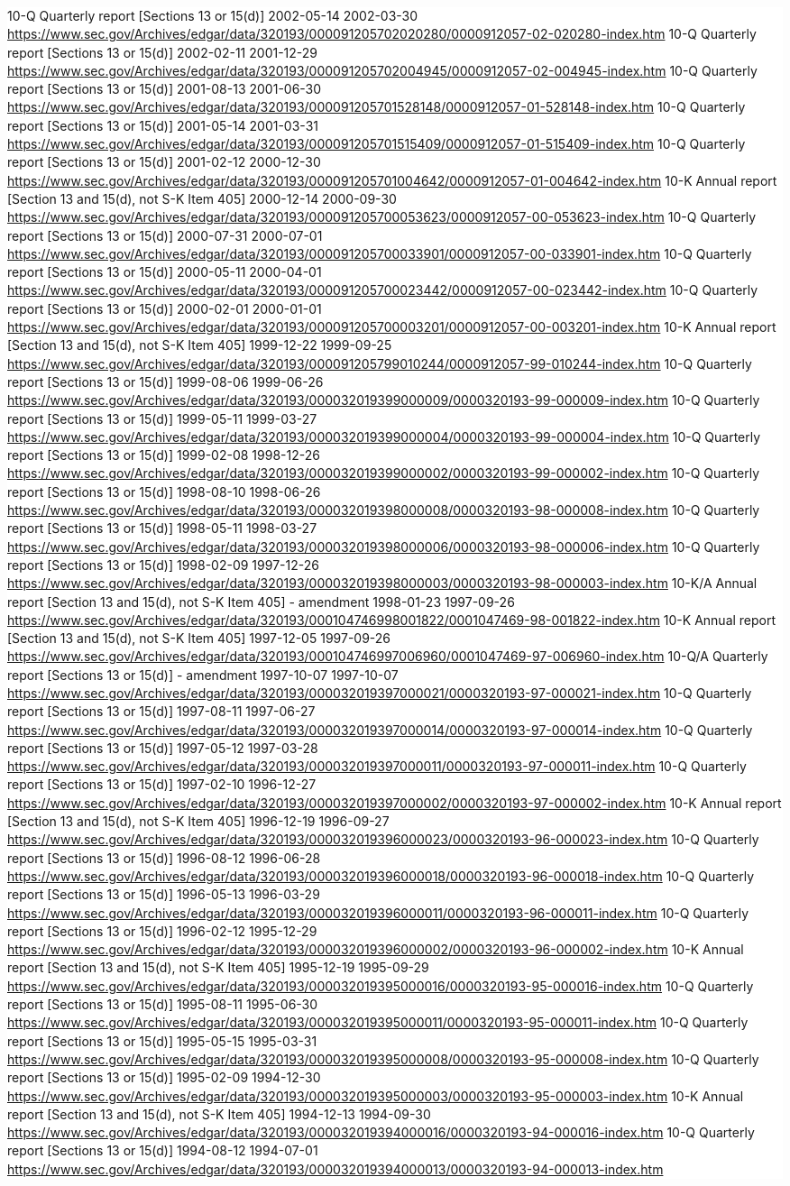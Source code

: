 10-Q	Quarterly report [Sections 13 or 15(d)]	2002-05-14	2002-03-30	https://www.sec.gov/Archives/edgar/data/320193/000091205702020280/0000912057-02-020280-index.htm
10-Q	Quarterly report [Sections 13 or 15(d)]	2002-02-11	2001-12-29	https://www.sec.gov/Archives/edgar/data/320193/000091205702004945/0000912057-02-004945-index.htm
10-Q	Quarterly report [Sections 13 or 15(d)]	2001-08-13	2001-06-30	https://www.sec.gov/Archives/edgar/data/320193/000091205701528148/0000912057-01-528148-index.htm
10-Q	Quarterly report [Sections 13 or 15(d)]	2001-05-14	2001-03-31	https://www.sec.gov/Archives/edgar/data/320193/000091205701515409/0000912057-01-515409-index.htm
10-Q	Quarterly report [Sections 13 or 15(d)]	2001-02-12	2000-12-30	https://www.sec.gov/Archives/edgar/data/320193/000091205701004642/0000912057-01-004642-index.htm
10-K	Annual report [Section 13 and 15(d), not S-K Item 405]	2000-12-14	2000-09-30	https://www.sec.gov/Archives/edgar/data/320193/000091205700053623/0000912057-00-053623-index.htm
10-Q	Quarterly report [Sections 13 or 15(d)]	2000-07-31	2000-07-01	https://www.sec.gov/Archives/edgar/data/320193/000091205700033901/0000912057-00-033901-index.htm
10-Q	Quarterly report [Sections 13 or 15(d)]	2000-05-11	2000-04-01	https://www.sec.gov/Archives/edgar/data/320193/000091205700023442/0000912057-00-023442-index.htm
10-Q	Quarterly report [Sections 13 or 15(d)]	2000-02-01	2000-01-01	https://www.sec.gov/Archives/edgar/data/320193/000091205700003201/0000912057-00-003201-index.htm
10-K	Annual report [Section 13 and 15(d), not S-K Item 405]	1999-12-22	1999-09-25	https://www.sec.gov/Archives/edgar/data/320193/000091205799010244/0000912057-99-010244-index.htm
10-Q	Quarterly report [Sections 13 or 15(d)]	1999-08-06	1999-06-26	https://www.sec.gov/Archives/edgar/data/320193/000032019399000009/0000320193-99-000009-index.htm
10-Q	Quarterly report [Sections 13 or 15(d)]	1999-05-11	1999-03-27	https://www.sec.gov/Archives/edgar/data/320193/000032019399000004/0000320193-99-000004-index.htm
10-Q	Quarterly report [Sections 13 or 15(d)]	1999-02-08	1998-12-26	https://www.sec.gov/Archives/edgar/data/320193/000032019399000002/0000320193-99-000002-index.htm
10-Q	Quarterly report [Sections 13 or 15(d)]	1998-08-10	1998-06-26	https://www.sec.gov/Archives/edgar/data/320193/000032019398000008/0000320193-98-000008-index.htm
10-Q	Quarterly report [Sections 13 or 15(d)]	1998-05-11	1998-03-27	https://www.sec.gov/Archives/edgar/data/320193/000032019398000006/0000320193-98-000006-index.htm
10-Q	Quarterly report [Sections 13 or 15(d)]	1998-02-09	1997-12-26	https://www.sec.gov/Archives/edgar/data/320193/000032019398000003/0000320193-98-000003-index.htm
10-K/A	Annual report [Section 13 and 15(d), not S-K Item 405] - amendment	1998-01-23	1997-09-26	https://www.sec.gov/Archives/edgar/data/320193/000104746998001822/0001047469-98-001822-index.htm
10-K	Annual report [Section 13 and 15(d), not S-K Item 405]	1997-12-05	1997-09-26	https://www.sec.gov/Archives/edgar/data/320193/000104746997006960/0001047469-97-006960-index.htm
10-Q/A	Quarterly report [Sections 13 or 15(d)] - amendment	1997-10-07	1997-10-07	https://www.sec.gov/Archives/edgar/data/320193/000032019397000021/0000320193-97-000021-index.htm
10-Q	Quarterly report [Sections 13 or 15(d)]	1997-08-11	1997-06-27	https://www.sec.gov/Archives/edgar/data/320193/000032019397000014/0000320193-97-000014-index.htm
10-Q	Quarterly report [Sections 13 or 15(d)]	1997-05-12	1997-03-28	https://www.sec.gov/Archives/edgar/data/320193/000032019397000011/0000320193-97-000011-index.htm
10-Q	Quarterly report [Sections 13 or 15(d)]	1997-02-10	1996-12-27	https://www.sec.gov/Archives/edgar/data/320193/000032019397000002/0000320193-97-000002-index.htm
10-K	Annual report [Section 13 and 15(d), not S-K Item 405]	1996-12-19	1996-09-27	https://www.sec.gov/Archives/edgar/data/320193/000032019396000023/0000320193-96-000023-index.htm
10-Q	Quarterly report [Sections 13 or 15(d)]	1996-08-12	1996-06-28	https://www.sec.gov/Archives/edgar/data/320193/000032019396000018/0000320193-96-000018-index.htm
10-Q	Quarterly report [Sections 13 or 15(d)]	1996-05-13	1996-03-29	https://www.sec.gov/Archives/edgar/data/320193/000032019396000011/0000320193-96-000011-index.htm
10-Q	Quarterly report [Sections 13 or 15(d)]	1996-02-12	1995-12-29	https://www.sec.gov/Archives/edgar/data/320193/000032019396000002/0000320193-96-000002-index.htm
10-K	Annual report [Section 13 and 15(d), not S-K Item 405]	1995-12-19	1995-09-29	https://www.sec.gov/Archives/edgar/data/320193/000032019395000016/0000320193-95-000016-index.htm
10-Q	Quarterly report [Sections 13 or 15(d)]	1995-08-11	1995-06-30	https://www.sec.gov/Archives/edgar/data/320193/000032019395000011/0000320193-95-000011-index.htm
10-Q	Quarterly report [Sections 13 or 15(d)]	1995-05-15	1995-03-31	https://www.sec.gov/Archives/edgar/data/320193/000032019395000008/0000320193-95-000008-index.htm
10-Q	Quarterly report [Sections 13 or 15(d)]	1995-02-09	1994-12-30	https://www.sec.gov/Archives/edgar/data/320193/000032019395000003/0000320193-95-000003-index.htm
10-K	Annual report [Section 13 and 15(d), not S-K Item 405]	1994-12-13	1994-09-30	https://www.sec.gov/Archives/edgar/data/320193/000032019394000016/0000320193-94-000016-index.htm
10-Q	Quarterly report [Sections 13 or 15(d)]	1994-08-12	1994-07-01	https://www.sec.gov/Archives/edgar/data/320193/000032019394000013/0000320193-94-000013-index.htm